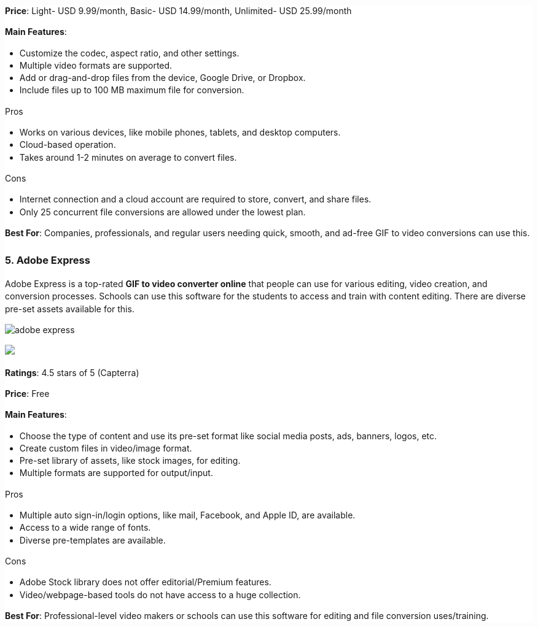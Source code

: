**Price**: Light- USD 9.99/month, Basic- USD 14.99/month, Unlimited- USD 25.99/month

**Main Features**:

* Customize the codec, aspect ratio, and other settings.
* Multiple video formats are supported.
* Add or drag-and-drop files from the device, Google Drive, or Dropbox.
* Include files up to 100 MB maximum file for conversion.

 Pros

* Works on various devices, like mobile phones, tablets, and desktop computers.
* Cloud-based operation.
* Takes around 1-2 minutes on average to convert files.

 Cons

* Internet connection and a cloud account are required to store, convert, and share files.
* Only 25 concurrent file conversions are allowed under the lowest plan.

**Best For**: Companies, professionals, and regular users needing quick, smooth, and ad-free GIF to video conversions can use this.

### 5\. Adobe Express

Adobe Express is a top-rated **GIF to video converter online** that people can use for various editing, video creation, and conversion processes. Schools can use this software for the students to access and train with content editing. There are diverse pre-set assets available for this.

![adobe express](https://images.wondershare.com/filmora/article-images/2022/07/gif-to-video-5.jpg)


<a href="https://shop.manycam.com/order/checkout.php?PRODS=17729331&QTY=1&AFFILIATE=108875&CART=1"><img src="https://secure.avangate.com/images/merchant/8230bea7d54bcdf99cdfe85cb07313d5/mcaffbanner600x500.png" border="0"></a>

**Ratings**: 4.5 stars of 5 (Capterra)

**Price**: Free

**Main Features**:

* Choose the type of content and use its pre-set format like social media posts, ads, banners, logos, etc.
* Create custom files in video/image format.
* Pre-set library of assets, like stock images, for editing.
* Multiple formats are supported for output/input.

 Pros

* Multiple auto sign-in/login options, like mail, Facebook, and Apple ID, are available.
* Access to a wide range of fonts.
* Diverse pre-templates are available.

 Cons

* Adobe Stock library does not offer editorial/Premium features.
* Video/webpage-based tools do not have access to a huge collection.

**Best For**: Professional-level video makers or schools can use this software for editing and file conversion uses/training.
